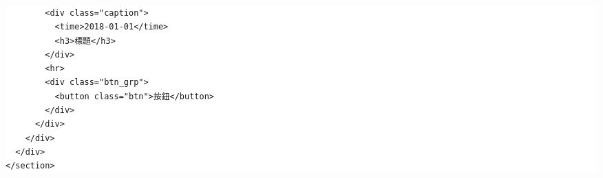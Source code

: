 ```htmlmixed=
        <div class="caption">
          <time>2018-01-01</time>
          <h3>標題</h3>
        </div>
        <hr>
        <div class="btn_grp">
          <button class="btn">按鈕</button>
        </div>
      </div>
    </div>
  </div>
</section>
```

<style>
.ui-infobar{
max-width:95%;
}
.markdown-body{
max-width:95%;
}
</style>
